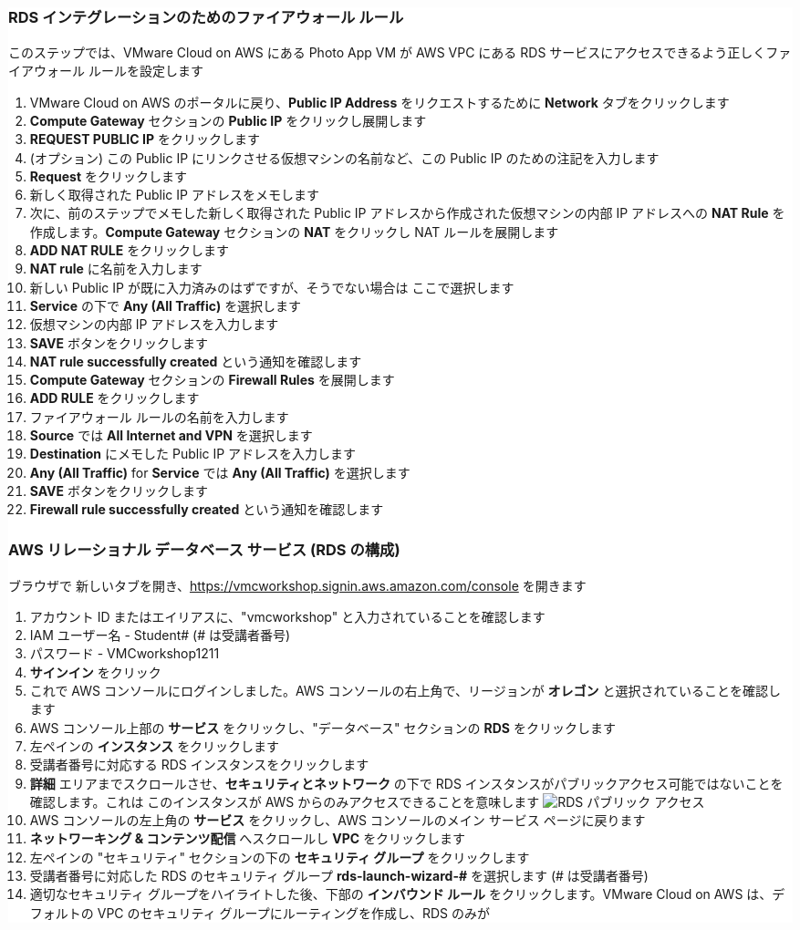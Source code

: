 

### RDS インテグレーションのためのファイアウォール ルール

このステップでは、VMware Cloud on AWS にある Photo App VM が AWS VPC にある RDS サービスにアクセスできるよう正しくファイアウォール ルールを設定します

1. VMware Cloud on AWS のポータルに戻り、**Public IP Address** をリクエストするために **Network** タブをクリックします
2. **Compute Gateway** セクションの **Public IP** をクリックし展開します
3. **REQUEST PUBLIC IP** をクリックします
4. (オプション) この Public IP にリンクさせる仮想マシンの名前など、この Public IP のための注記を入力します
5. **Request** をクリックします
6. 新しく取得された Public IP アドレスをメモします
7. 次に、前のステップでメモした新しく取得された Public IP アドレスから作成された仮想マシンの内部 IP アドレスへの **NAT Rule** を作成します。**Compute Gateway** セクションの **NAT** をクリックし NAT ルールを展開します
8. **ADD NAT RULE** をクリックします
9. **NAT rule** に名前を入力します
10. 新しい Public IP が既に入力済みのはずですが、そうでない場合は ここで選択します
11. **Service** の下で **Any (All Traffic)** を選択します
12. 仮想マシンの内部 IP アドレスを入力します
13. **SAVE** ボタンをクリックします
14. **NAT rule successfully created** という通知を確認します
15. **Compute Gateway** セクションの **Firewall Rules** を展開します
16. **ADD RULE** をクリックします
17. ファイアウォール ルールの名前を入力します
18. **Source** では **All Internet and VPN** を選択します
19. **Destination** にメモした Public IP アドレスを入力します
20. **Any (All Traffic)** for **Service** では **Any (All Traffic)** を選択します
21. **SAVE** ボタンをクリックします
22. **Firewall rule successfully created** という通知を確認します



### AWS リレーショナル データベース サービス (RDS の構成)

ブラウザで 新しいタブを開き、<https://vmcworkshop.signin.aws.amazon.com/console> を開きます

1. アカウント ID またはエイリアスに、"vmcworkshop" と入力されていることを確認します
2. IAM ユーザー名 - Student# (# は受講者番号)
3. パスワード - VMCworkshop1211
4. **サインイン** をクリック
5. これで AWS コンソールにログインしました。AWS コンソールの右上角で、リージョンが **オレゴン** と選択されていることを確認します
6. AWS コンソール上部の **サービス** をクリックし、"データベース" セクションの **RDS** をクリックします
7. 左ペインの **インスタンス** をクリックします
8. 受講者番号に対応する RDS インスタンスをクリックします
9. **詳細** エリアまでスクロールさせ、**セキュリティとネットワーク** の下で RDS インスタンスがパブリックアクセス可能ではないことを確認します。これは このインスタンスが AWS からのみアクセスできることを意味します
    ![RDS パブリック アクセス](https://s3-us-west-2.amazonaws.com/vmc-workshops-images/aws-integrations/Screenshot+at+Jul+20+12-38-34.png)
10. AWS コンソールの左上角の **サービス** をクリックし、AWS コンソールのメイン サービス ページに戻ります
11. **ネットワーキング & コンテンツ配信** へスクロールし **VPC** をクリックします
12. 左ペインの "セキュリティ" セクションの下の **セキュリティ グループ** をクリックします
13. 受講者番号に対応した RDS のセキュリティ グループ **rds-launch-wizard-#** を選択します (# は受講者番号)
14. 適切なセキュリティ グループをハイライトした後、下部の **インバウンド ルール** をクリックします。VMware Cloud on AWS は、デフォルトの VPC のセキュリティ グループにルーティングを作成し、RDS のみが
